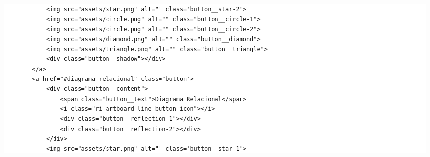                 <img src="assets/star.png" alt="" class="button__star-2">
                <img src="assets/circle.png" alt="" class="button__circle-1">
                <img src="assets/circle.png" alt="" class="button__circle-2">
                <img src="assets/diamond.png" alt="" class="button__diamond">
                <img src="assets/triangle.png" alt="" class="button__triangle">
                <div class="button__shadow"></div>
            </a>
            <a href="#diagrama_relacional" class="button">
                <div class="button__content">
                    <span class="button__text">Diagrama Relacional</span>
                    <i class="ri-artboard-line button_icon"></i>
                    <div class="button__reflection-1"></div>
                    <div class="button__reflection-2"></div>
                </div>
                <img src="assets/star.png" alt="" class="button__star-1">